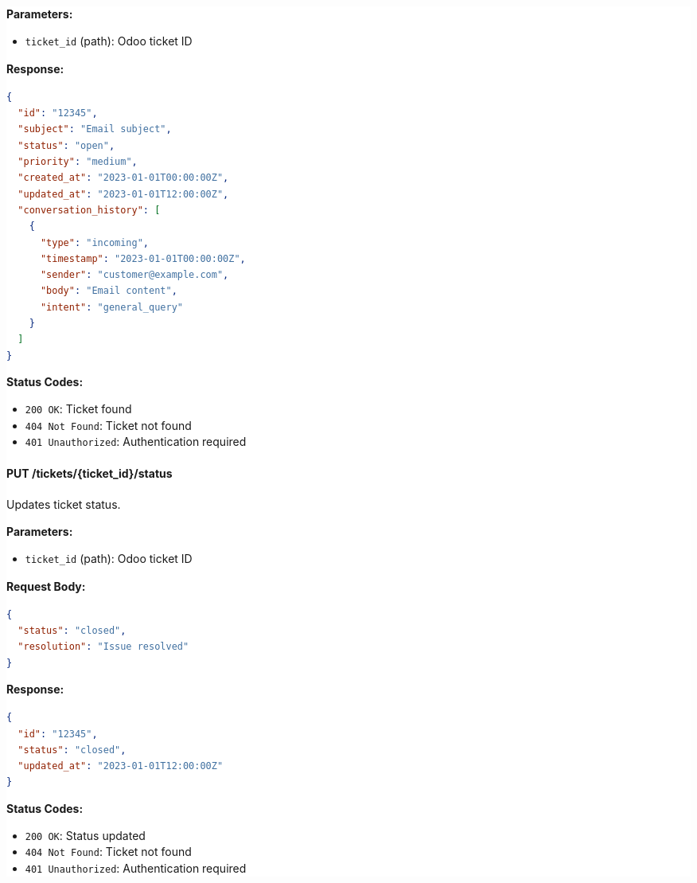 **Parameters:**
- `ticket_id` (path): Odoo ticket ID

**Response:**
```json
{
  "id": "12345",
  "subject": "Email subject",
  "status": "open",
  "priority": "medium",
  "created_at": "2023-01-01T00:00:00Z",
  "updated_at": "2023-01-01T12:00:00Z",
  "conversation_history": [
    {
      "type": "incoming",
      "timestamp": "2023-01-01T00:00:00Z",
      "sender": "customer@example.com",
      "body": "Email content",
      "intent": "general_query"
    }
  ]
}
```

**Status Codes:**
- `200 OK`: Ticket found
- `404 Not Found`: Ticket not found
- `401 Unauthorized`: Authentication required

#### PUT /tickets/{ticket_id}/status
Updates ticket status.

**Parameters:**
- `ticket_id` (path): Odoo ticket ID

**Request Body:**
```json
{
  "status": "closed",
  "resolution": "Issue resolved"
}
```

**Response:**
```json
{
  "id": "12345",
  "status": "closed",
  "updated_at": "2023-01-01T12:00:00Z"
}
```

**Status Codes:**
- `200 OK`: Status updated
- `404 Not Found`: Ticket not found
- `401 Unauthorized`: Authentication required
